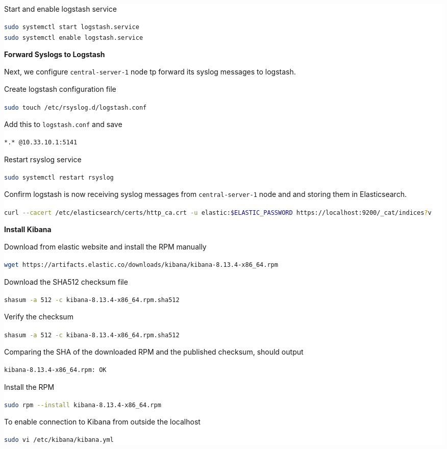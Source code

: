 Start and enable logstash service
```bash
sudo systemctl start logstash.service
sudo systemctl enable logstash.service
```

**Forward Syslogs to Logstash**

Next, we configure `central-server-1` node tp forward its syslog messages to logstash.

Create logstash configuration file
```bash
sudo touch /etc/rsyslog.d/logstash.conf
```
Add this to `logstash.conf` and save
```bash
*.* @10.33.10.1:5141
```
 

Restart rsyslog service
```bash
sudo systemctl restart rsyslog
```

Confirm logstash is now receiving syslog messages from `central-server-1` node and and storing them in Elasticsearch.

```bash
curl --cacert /etc/elasticsearch/certs/http_ca.crt -u elastic:$ELASTIC_PASSWORD https://localhost:9200/_cat/indices?v
```


**Install Kibana**

Download from elastic website and install the RPM manually 
```bash
wget https://artifacts.elastic.co/downloads/kibana/kibana-8.13.4-x86_64.rpm
```

Download the SHA512 checksum file
```bash
shasum -a 512 -c kibana-8.13.4-x86_64.rpm.sha512
```

Verify the checksum
```bash
shasum -a 512 -c kibana-8.13.4-x86_64.rpm.sha512
```

Comparing the SHA of the downloaded RPM and the published checksum, should output 
```text
kibana-8.13.4-x86_64.rpm: OK
```

Install the RPM 
```bash
sudo rpm --install kibana-8.13.4-x86_64.rpm
```

To enable connection to Kibana from outside the localhost
```bash
sudo vi /etc/kibana/kibana.yml
```
